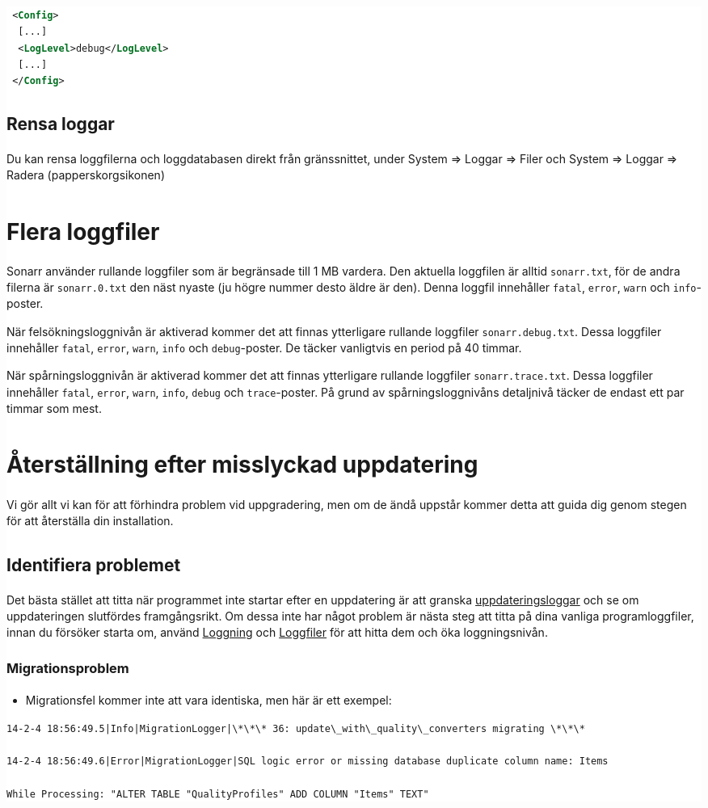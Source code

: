 ```xml
 <Config>
  [...]
  <LogLevel>debug</LogLevel>
  [...]
 </Config>
```

## Rensa loggar

Du kan rensa loggfilerna och loggdatabasen direkt från gränssnittet, under System => Loggar => Filer och System => Loggar => Radera (papperskorgsikonen)

# Flera loggfiler

Sonarr använder rullande loggfiler som är begränsade till 1 MB vardera. Den aktuella loggfilen är alltid `sonarr.txt`, för de andra filerna är `sonarr.0.txt` den näst nyaste (ju högre nummer desto äldre är den). Denna loggfil innehåller `fatal`, `error`, `warn` och `info`-poster.

När felsökningsloggnivån är aktiverad kommer det att finnas ytterligare rullande loggfiler `sonarr.debug.txt`. Dessa loggfiler innehåller `fatal`, `error`, `warn`, `info` och `debug`-poster. De täcker vanligtvis en period på 40 timmar.

När spårningsloggnivån är aktiverad kommer det att finnas ytterligare rullande loggfiler `sonarr.trace.txt`. Dessa loggfiler innehåller `fatal`, `error`, `warn`, `info`, `debug` och `trace`-poster. På grund av spårningsloggnivåns detaljnivå täcker de endast ett par timmar som mest.

# Återställning efter misslyckad uppdatering

Vi gör allt vi kan för att förhindra problem vid uppgradering, men om de ändå uppstår kommer detta att guida dig genom stegen för att återställa din installation.

## Identifiera problemet

Det bästa stället att titta när programmet inte startar efter en uppdatering är att granska [uppdateringsloggar](#plats-för-uppdateringsloggar) och se om uppdateringen slutfördes framgångsrikt. Om dessa inte har något problem är nästa steg att titta på dina vanliga programloggfiler, innan du försöker starta om, använd [Loggning](/sonarr/settings#logging) och [Loggfiler](/sonarr/system#log-files) för att hitta dem och öka loggningsnivån.

### Migrationsproblem

- Migrationsfel kommer inte att vara identiska, men här är ett exempel:

```none
14-2-4 18:56:49.5|Info|MigrationLogger|\*\*\* 36: update\_with\_quality\_converters migrating \*\*\*

14-2-4 18:56:49.6|Error|MigrationLogger|SQL logic error or missing database duplicate column name: Items

While Processing: "ALTER TABLE "QualityProfiles" ADD COLUMN "Items" TEXT"

```
